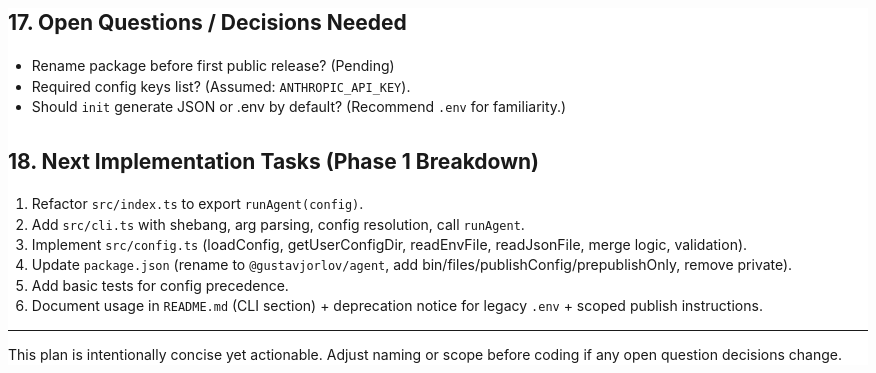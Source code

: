 ## 17. Open Questions / Decisions Needed
- Rename package before first public release? (Pending)
- Required config keys list? (Assumed: `ANTHROPIC_API_KEY`).
- Should `init` generate JSON or .env by default? (Recommend `.env` for familiarity.)

## 18. Next Implementation Tasks (Phase 1 Breakdown)
1. Refactor `src/index.ts` to export `runAgent(config)`.
2. Add `src/cli.ts` with shebang, arg parsing, config resolution, call `runAgent`.
3. Implement `src/config.ts` (loadConfig, getUserConfigDir, readEnvFile, readJsonFile, merge logic, validation).
4. Update `package.json` (rename to `@gustavjorlov/agent`, add bin/files/publishConfig/prepublishOnly, remove private).
5. Add basic tests for config precedence.
6. Document usage in `README.md` (CLI section) + deprecation notice for legacy `.env` + scoped publish instructions.

---
This plan is intentionally concise yet actionable. Adjust naming or scope before coding if any open question decisions change.
